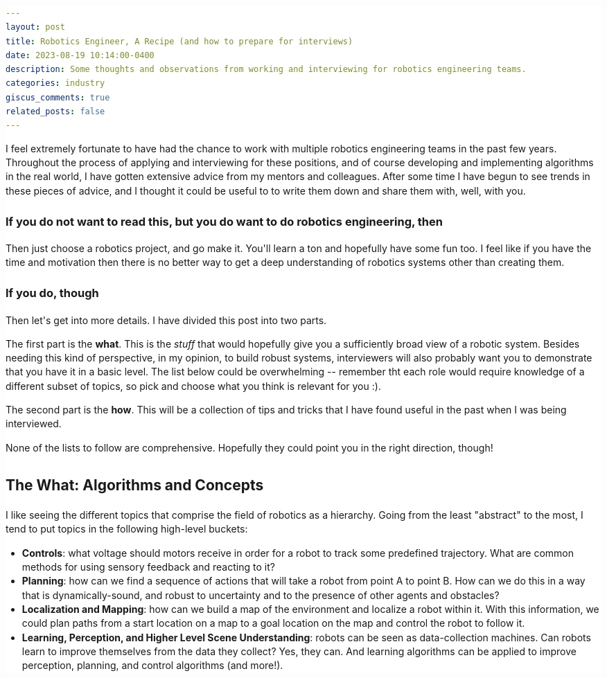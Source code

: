 ```yaml
---
layout: post
title: Robotics Engineer, A Recipe (and how to prepare for interviews)
date: 2023-08-19 10:14:00-0400
description: Some thoughts and observations from working and interviewing for robotics engineering teams.
categories: industry
giscus_comments: true
related_posts: false
---
```


I feel extremely fortunate to have had the chance to work with multiple robotics engineering teams in the past few years. Throughout the process of applying and interviewing for these positions, and of course developing and implementing algorithms in the real world, I have gotten extensive advice from my mentors and colleagues. After some time I have begun to see trends in these pieces of advice, and I thought it could be useful to to write them down and share them with, well, with you.

### If you do not want to read this, but you do want to do robotics engineering, then
Then just choose a robotics project, and go make it. You'll learn a ton and hopefully have some fun too. I feel like if you have the time and motivation then there is no better way to get a deep understanding of robotics systems other than creating them.

### If you do, though

Then let's get into more details. I have divided this post into two parts.

The first part is the **what**. This is the _stuff_  that would hopefully give you a sufficiently broad view of a robotic system. Besides needing this kind of perspective, in my opinion, to build robust systems, interviewers will also probably want you to demonstrate that you have it in a basic level. The list below could be overwhelming -- remember tht each role would require knowledge of a different subset of topics, so pick and choose what you think is relevant for you :).

The second part is the **how**. This will be a collection of tips and tricks that I have found useful in the past when I was being interviewed.

None of the lists to follow are comprehensive. Hopefully they could point you in the right direction, though!

## The What: Algorithms and Concepts

I like seeing the different topics that comprise the field of robotics as a hierarchy. Going from the least "abstract" to the most, I tend to put topics in the following high-level buckets:

- **Controls**: what voltage should motors receive in order for a robot to track some predefined trajectory. What are common methods for using sensory feedback and reacting to it?
- **Planning**: how can we find a sequence of actions that will take a robot from point A to point B. How can we do this in a way that is dynamically-sound, and robust to uncertainty and to the presence of other agents and obstacles?
- **Localization and Mapping**: how can we build a map of the environment and localize a robot within it. With this information, we could plan paths from a start location on a map to a goal location on the map and control the robot to follow it.
- **Learning, Perception, and Higher Level Scene Understanding**: robots can be seen as data-collection machines. Can robots learn to improve themselves from the data they collect? Yes, they can. And learning algorithms can be applied to improve perception, planning, and control algorithms (and more!).
